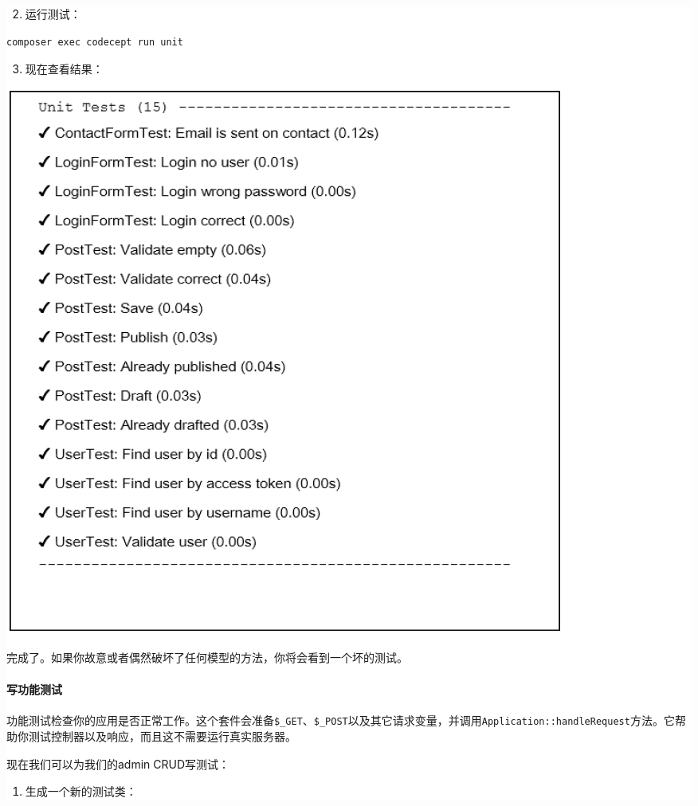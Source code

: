 2. 运行测试：

```
composer exec codecept run unit
```

3. 现在查看结果：

![](../images/a1105.png)

完成了。如果你故意或者偶然破坏了任何模型的方法，你将会看到一个坏的测试。

#### 写功能测试

功能测试检查你的应用是否正常工作。这个套件会准备`$_GET`、`$_POST`以及其它请求变量，并调用`Application::handleRequest`方法。它帮助你测试控制器以及响应，而且这不需要运行真实服务器。

现在我们可以为我们的admin CRUD写测试：

1. 生成一个新的测试类：
